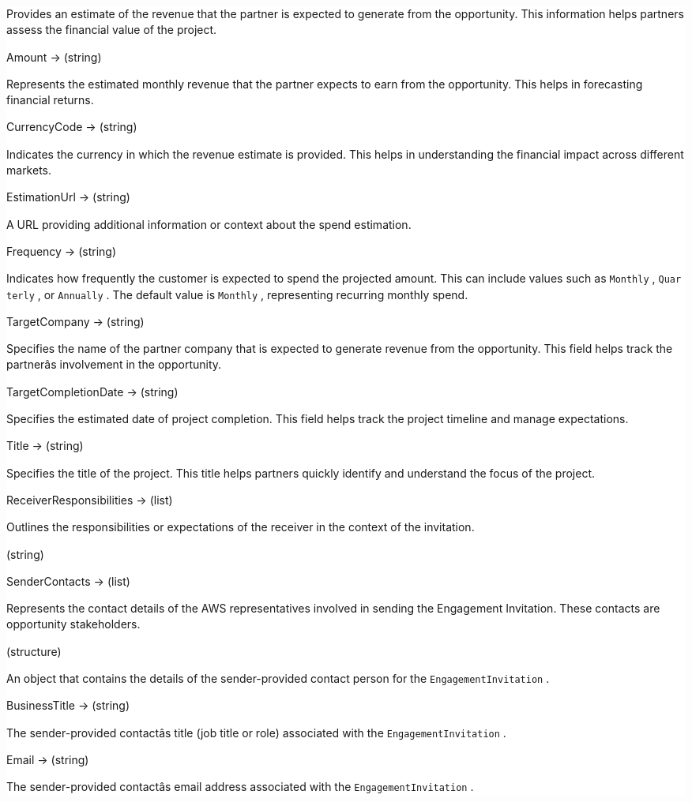 Provides an estimate of the revenue that the partner is expected to generate from the opportunity. This information helps partners assess the financial value of the project.

Amount -> (string)

Represents the estimated monthly revenue that the partner expects to earn from the opportunity. This helps in forecasting financial returns.

CurrencyCode -> (string)

Indicates the currency in which the revenue estimate is provided. This helps in understanding the financial impact across different markets.

EstimationUrl -> (string)

A URL providing additional information or context about the spend estimation.

Frequency -> (string)

Indicates how frequently the customer is expected to spend the projected amount. This can include values such as `Monthly` , `Quarterly` , or `Annually` . The default value is `Monthly` , representing recurring monthly spend.

TargetCompany -> (string)

Specifies the name of the partner company that is expected to generate revenue from the opportunity. This field helps track the partnerâs involvement in the opportunity.

TargetCompletionDate -> (string)

Specifies the estimated date of project completion. This field helps track the project timeline and manage expectations.

Title -> (string)

Specifies the title of the project. This title helps partners quickly identify and understand the focus of the project.

ReceiverResponsibilities -> (list)

Outlines the responsibilities or expectations of the receiver in the context of the invitation.

(string)

SenderContacts -> (list)

Represents the contact details of the AWS representatives involved in sending the Engagement Invitation. These contacts are opportunity stakeholders.

(structure)

An object that contains the details of the sender-provided contact person for the `EngagementInvitation` .

BusinessTitle -> (string)

The sender-provided contactâs title (job title or role) associated with the `EngagementInvitation` .

Email -> (string)

The sender-provided contactâs email address associated with the `EngagementInvitation` .
